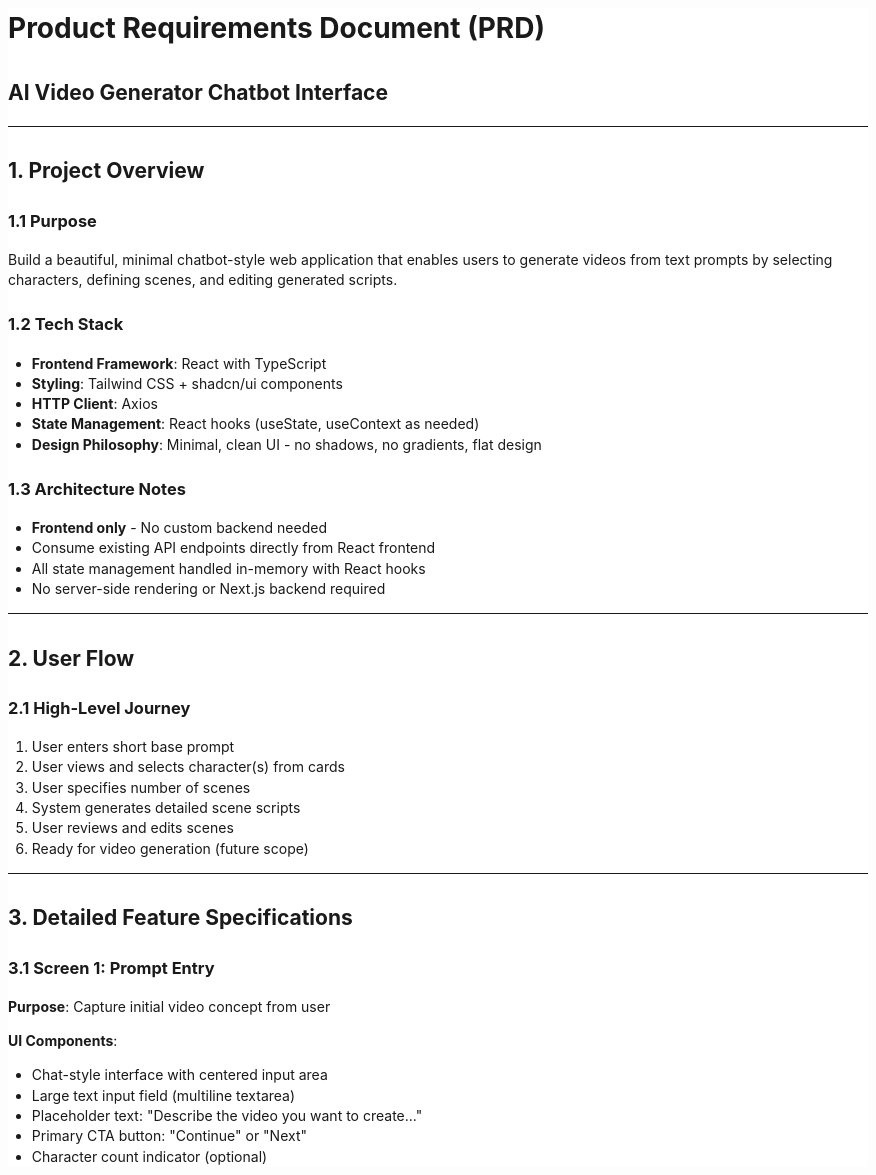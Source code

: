 # Product Requirements Document (PRD)
## AI Video Generator Chatbot Interface

---

## 1. Project Overview

### 1.1 Purpose
Build a beautiful, minimal chatbot-style web application that enables users to generate videos from text prompts by selecting characters, defining scenes, and editing generated scripts.

### 1.2 Tech Stack
- **Frontend Framework**: React with TypeScript
- **Styling**: Tailwind CSS + shadcn/ui components
- **HTTP Client**: Axios
- **State Management**: React hooks (useState, useContext as needed)
- **Design Philosophy**: Minimal, clean UI - no shadows, no gradients, flat design

### 1.3 Architecture Notes
- **Frontend only** - No custom backend needed
- Consume existing API endpoints directly from React frontend
- All state management handled in-memory with React hooks
- No server-side rendering or Next.js backend required

---

## 2. User Flow

### 2.1 High-Level Journey
1. User enters short base prompt
2. User views and selects character(s) from cards
3. User specifies number of scenes
4. System generates detailed scene scripts
5. User reviews and edits scenes
6. Ready for video generation (future scope)

---

## 3. Detailed Feature Specifications

### 3.1 Screen 1: Prompt Entry
**Purpose**: Capture initial video concept from user

**UI Components**:
- Chat-style interface with centered input area
- Large text input field (multiline textarea)
- Placeholder text: "Describe the video you want to create..."
- Primary CTA button: "Continue" or "Next"
- Character count indicator (optional)
